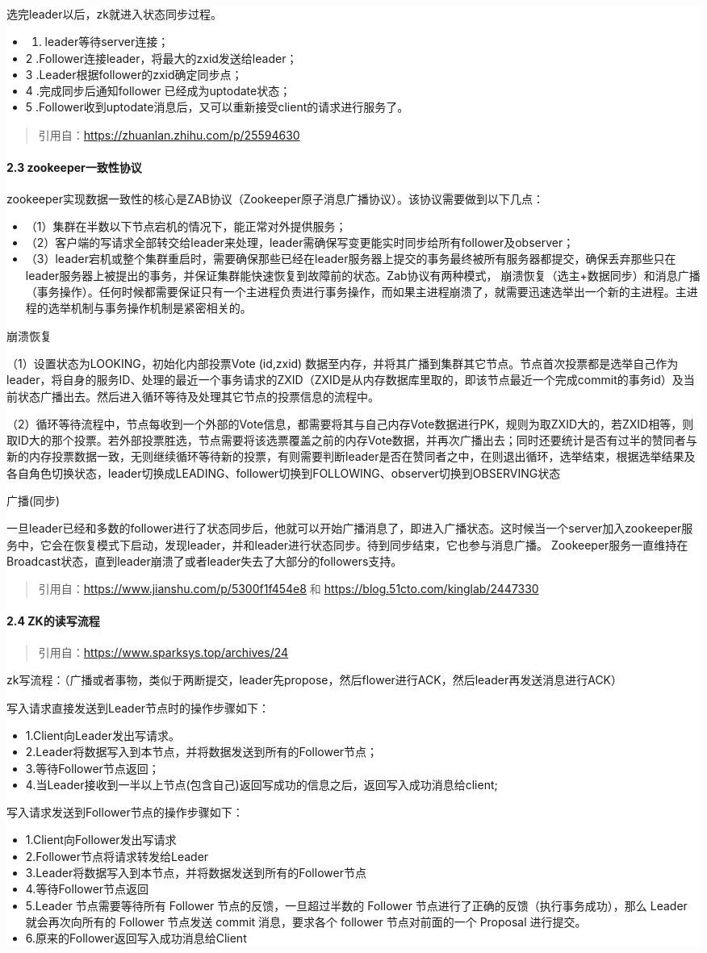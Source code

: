 选完leader以后，zk就进入状态同步过程。

- 1. leader等待server连接；
- 2 .Follower连接leader，将最大的zxid发送给leader；
- 3 .Leader根据follower的zxid确定同步点；
- 4 .完成同步后通知follower 已经成为uptodate状态；
- 5 .Follower收到uptodate消息后，又可以重新接受client的请求进行服务了。

> 引用自：https://zhuanlan.zhihu.com/p/25594630

#### 2.3 zookeeper一致性协议

zookeeper实现数据一致性的核心是ZAB协议（Zookeeper原子消息广播协议）。该协议需要做到以下几点：
- （1）集群在半数以下节点宕机的情况下，能正常对外提供服务；
- （2）客户端的写请求全部转交给leader来处理，leader需确保写变更能实时同步给所有follower及observer；
- （3）leader宕机或整个集群重启时，需要确保那些已经在leader服务器上提交的事务最终被所有服务器都提交，确保丢弃那些只在leader服务器上被提出的事务，并保证集群能快速恢复到故障前的状态。Zab协议有两种模式， 崩溃恢复（选主+数据同步）和消息广播（事务操作）。任何时候都需要保证只有一个主进程负责进行事务操作，而如果主进程崩溃了，就需要迅速选举出一个新的主进程。主进程的选举机制与事务操作机制是紧密相关的。

崩溃恢复

（1）设置状态为LOOKING，初始化内部投票Vote (id,zxid) 数据至内存，并将其广播到集群其它节点。节点首次投票都是选举自己作为leader，将自身的服务ID、处理的最近一个事务请求的ZXID（ZXID是从内存数据库里取的，即该节点最近一个完成commit的事务id）及当前状态广播出去。然后进入循环等待及处理其它节点的投票信息的流程中。

（2）循环等待流程中，节点每收到一个外部的Vote信息，都需要将其与自己内存Vote数据进行PK，规则为取ZXID大的，若ZXID相等，则取ID大的那个投票。若外部投票胜选，节点需要将该选票覆盖之前的内存Vote数据，并再次广播出去；同时还要统计是否有过半的赞同者与新的内存投票数据一致，无则继续循环等待新的投票，有则需要判断leader是否在赞同者之中，在则退出循环，选举结束，根据选举结果及各自角色切换状态，leader切换成LEADING、follower切换到FOLLOWING、observer切换到OBSERVING状态

广播(同步)

一旦leader已经和多数的follower进行了状态同步后，他就可以开始广播消息了，即进入广播状态。这时候当一个server加入zookeeper服务中，它会在恢复模式下启动，发现leader，并和leader进行状态同步。待到同步结束，它也参与消息广播。
Zookeeper服务一直维持在Broadcast状态，直到leader崩溃了或者leader失去了大部分的followers支持。

> 引用自：https://www.jianshu.com/p/5300f1f454e8 和 https://blog.51cto.com/kinglab/2447330

#### 2.4 ZK的读写流程

> 引用自：https://www.sparksys.top/archives/24

zk写流程：（广播或者事物，类似于两断提交，leader先propose，然后flower进行ACK，然后leader再发送消息进行ACK）

写入请求直接发送到Leader节点时的操作步骤如下：

- 1.Client向Leader发出写请求。
- 2.Leader将数据写入到本节点，并将数据发送到所有的Follower节点；
- 3.等待Follower节点返回；
- 4.当Leader接收到一半以上节点(包含自己)返回写成功的信息之后，返回写入成功消息给client;

写入请求发送到Follower节点的操作步骤如下：

- 1.Client向Follower发出写请求
- 2.Follower节点将请求转发给Leader
- 3.Leader将数据写入到本节点，并将数据发送到所有的Follower节点
- 4.等待Follower节点返回
- 5.Leader 节点需要等待所有 Follower 节点的反馈，一旦超过半数的 Follower 节点进行了正确的反馈（执行事务成功），那么 Leader 就会再次向所有的 Follower 节点发送 commit 消息，要求各个 follower 节点对前面的一个 Proposal 进行提交。
- 6.原来的Follower返回写入成功消息给Client
